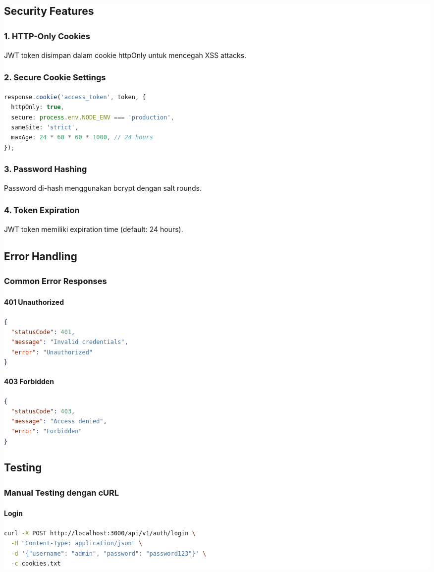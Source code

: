 ## Security Features

### 1. HTTP-Only Cookies
JWT token disimpan dalam cookie httpOnly untuk mencegah XSS attacks.

### 2. Secure Cookie Settings
```typescript
response.cookie('access_token', token, {
  httpOnly: true,
  secure: process.env.NODE_ENV === 'production',
  sameSite: 'strict',
  maxAge: 24 * 60 * 60 * 1000, // 24 hours
});
```

### 3. Password Hashing
Password di-hash menggunakan bcrypt dengan salt rounds.

### 4. Token Expiration
JWT token memiliki expiration time (default: 24 hours).

## Error Handling

### Common Error Responses

#### 401 Unauthorized
```json
{
  "statusCode": 401,
  "message": "Invalid credentials",
  "error": "Unauthorized"
}
```

#### 403 Forbidden
```json
{
  "statusCode": 403,
  "message": "Access denied",
  "error": "Forbidden"
}
```

## Testing

### Manual Testing dengan cURL

#### Login
```bash
curl -X POST http://localhost:3000/api/v1/auth/login \
  -H "Content-Type: application/json" \
  -d '{"username": "admin", "password": "password123"}' \
  -c cookies.txt
```
